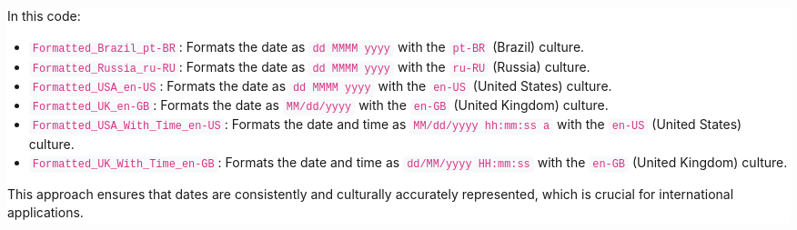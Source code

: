 In this code:

- `Formatted_Brazil_pt-BR`: Formats the date as `dd MMMM yyyy` with the `pt-BR` (Brazil) culture.
- `Formatted_Russia_ru-RU`: Formats the date as `dd MMMM yyyy` with the `ru-RU` (Russia) culture.
- `Formatted_USA_en-US`: Formats the date as `dd MMMM yyyy` with the `en-US` (United States) culture.
- `Formatted_UK_en-GB`: Formats the date as `MM/dd/yyyy` with the `en-GB` (United Kingdom) culture.
- `Formatted_USA_With_Time_en-US`: Formats the date and time as `MM/dd/yyyy hh:mm:ss a` with the `en-US` (United States) culture.
- `Formatted_UK_With_Time_en-GB`: Formats the date and time as `dd/MM/yyyy HH:mm:ss` with the `en-GB` (United Kingdom) culture.

This approach ensures that dates are consistently and culturally accurately represented, which is crucial for international applications.

<style>
  .responsive-table {
    width: 100%;
    overflow-x: auto;
  }
  table {
    width: 100%;
    border-collapse: collapse;
    margin: 20px 0;
    font-size: 14px;
    text-align: left;
    table-layout: auto;
  }
  table th, table td {
    padding: 8px 12px;
    border: 1px solid #ddd;
    word-wrap: break-word;
  }
  table th {
    background-color: #007acc;
    color: white;
  }
  table tr:nth-of-type(even) {
    background-color: #f9f9f9;
  }
  table tr:hover {
    background-color: #f1f1f1;
  }
  code {
    color: #d63384;
    background-color: #f8f9fa;
    padding: 2px 4px;
    border-radius: 4px;
    font-family: Consolas, "Courier New", monospace;
  }
  @media (max-width: 500px) {
    table {
      font-size: 12px;
    }
    table th, table td {
      padding: 8px 10px;
    }
  }
</style>
